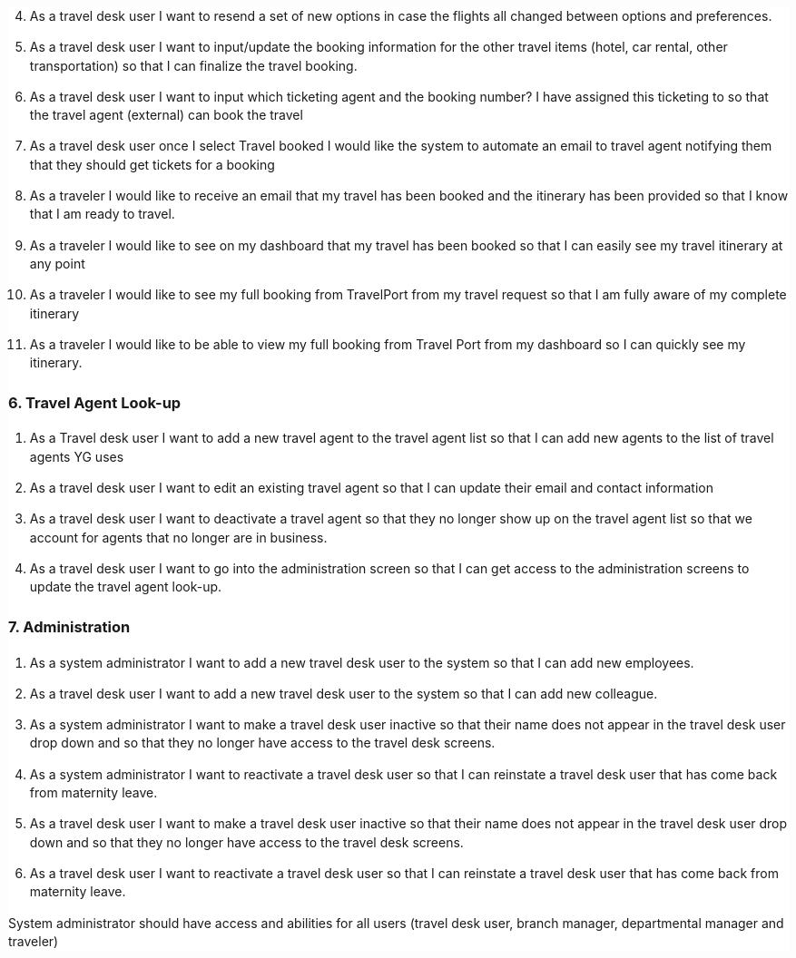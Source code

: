 4. As a travel desk user I want to resend a set of new options in case the flights all changed between options and preferences.

5. As a travel desk user I want to input/update the booking information for the other travel items (hotel, car rental, other transportation) so that I can finalize the travel booking.

6. As a travel desk user I want to input which ticketing agent and the booking number? I have assigned this ticketing to so that the travel agent (external) can book the travel

7. As a travel desk user once I select Travel booked I would like the system to automate an email to travel agent notifying them that they should get tickets for a booking

8. As a traveler I would like to receive an email that my travel has been booked and the itinerary has been provided so that I know that I am ready to travel.

9. As a traveler I would like to see on my dashboard that my travel has been booked so that I can easily see my travel itinerary at any point

10. As a traveler I would like to see my full booking from TravelPort from my travel request so that I am fully aware of my complete itinerary

11. As a traveler I would like to be able to view my full booking from Travel Port from my dashboard so I can quickly see my itinerary.

### 6. Travel Agent Look-up

1. As a Travel desk user I want to add a new travel agent to the travel agent list so that I can add new agents to the list of travel agents YG uses

2. As a travel desk user I want to edit an existing travel agent so that I can update their email and contact information

3. As a travel desk user I want to deactivate a travel agent so that they no longer show up on the travel agent list so that we account for agents that no longer are in business.

4. As a travel desk user I want to go into the administration screen so that I can get access to the administration screens to update the travel agent look-up.

### 7. Administration

1. As a system administrator I want to add a new travel desk user to the system so that I can add new employees.

2. As a travel desk user I want to add a new travel desk user to the system so that I can add new colleague.

3. As a system administrator I want to make a travel desk user inactive so that their name does not appear in the travel desk user drop down and so that they no longer have access to the travel desk screens.

4. As a system administrator I want to reactivate a travel desk user so that I can reinstate a travel desk user that has come back from maternity leave.

5. As a travel desk user I want to make a travel desk user inactive so that their name does not appear in the travel desk user drop down and so that they no longer have access to the travel desk screens.

6. As a travel desk user I want to reactivate a travel desk user so that I can reinstate a travel desk user that has come back from maternity leave.

System administrator should have access and abilities for all users (travel desk user, branch manager, departmental manager and traveler)

